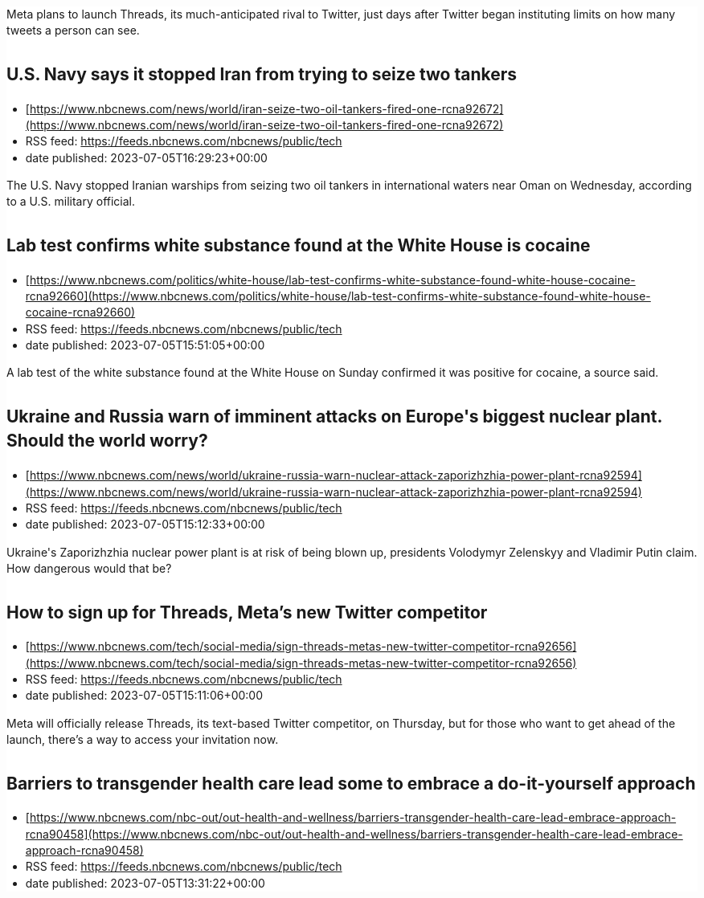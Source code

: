 Meta plans to launch Threads, its much-anticipated rival to Twitter, just days after Twitter began instituting limits on how many tweets a person can see.

## U.S. Navy says it stopped Iran from trying to seize two tankers
 - [https://www.nbcnews.com/news/world/iran-seize-two-oil-tankers-fired-one-rcna92672](https://www.nbcnews.com/news/world/iran-seize-two-oil-tankers-fired-one-rcna92672)
 - RSS feed: https://feeds.nbcnews.com/nbcnews/public/tech
 - date published: 2023-07-05T16:29:23+00:00

The U.S. Navy stopped Iranian warships from seizing two oil tankers in international waters near Oman on Wednesday, according to a U.S. military official.

## Lab test confirms white substance found at the White House is cocaine
 - [https://www.nbcnews.com/politics/white-house/lab-test-confirms-white-substance-found-white-house-cocaine-rcna92660](https://www.nbcnews.com/politics/white-house/lab-test-confirms-white-substance-found-white-house-cocaine-rcna92660)
 - RSS feed: https://feeds.nbcnews.com/nbcnews/public/tech
 - date published: 2023-07-05T15:51:05+00:00

A lab test of the white substance found at the White House on Sunday confirmed it was positive for cocaine, a source said.

## Ukraine and Russia warn of imminent attacks on Europe's biggest nuclear plant. Should the world worry?
 - [https://www.nbcnews.com/news/world/ukraine-russia-warn-nuclear-attack-zaporizhzhia-power-plant-rcna92594](https://www.nbcnews.com/news/world/ukraine-russia-warn-nuclear-attack-zaporizhzhia-power-plant-rcna92594)
 - RSS feed: https://feeds.nbcnews.com/nbcnews/public/tech
 - date published: 2023-07-05T15:12:33+00:00

Ukraine's Zaporizhzhia nuclear power plant is at risk of being blown up, presidents Volodymyr Zelenskyy and Vladimir Putin claim. How dangerous would that be?

## How to sign up for Threads, Meta’s new Twitter competitor
 - [https://www.nbcnews.com/tech/social-media/sign-threads-metas-new-twitter-competitor-rcna92656](https://www.nbcnews.com/tech/social-media/sign-threads-metas-new-twitter-competitor-rcna92656)
 - RSS feed: https://feeds.nbcnews.com/nbcnews/public/tech
 - date published: 2023-07-05T15:11:06+00:00

Meta will officially release Threads, its text-based Twitter competitor, on Thursday, but for those who want to get ahead of the launch, there’s a way to access your invitation now.

## Barriers to transgender health care lead some to embrace a do-it-yourself approach
 - [https://www.nbcnews.com/nbc-out/out-health-and-wellness/barriers-transgender-health-care-lead-embrace-approach-rcna90458](https://www.nbcnews.com/nbc-out/out-health-and-wellness/barriers-transgender-health-care-lead-embrace-approach-rcna90458)
 - RSS feed: https://feeds.nbcnews.com/nbcnews/public/tech
 - date published: 2023-07-05T13:31:22+00:00

